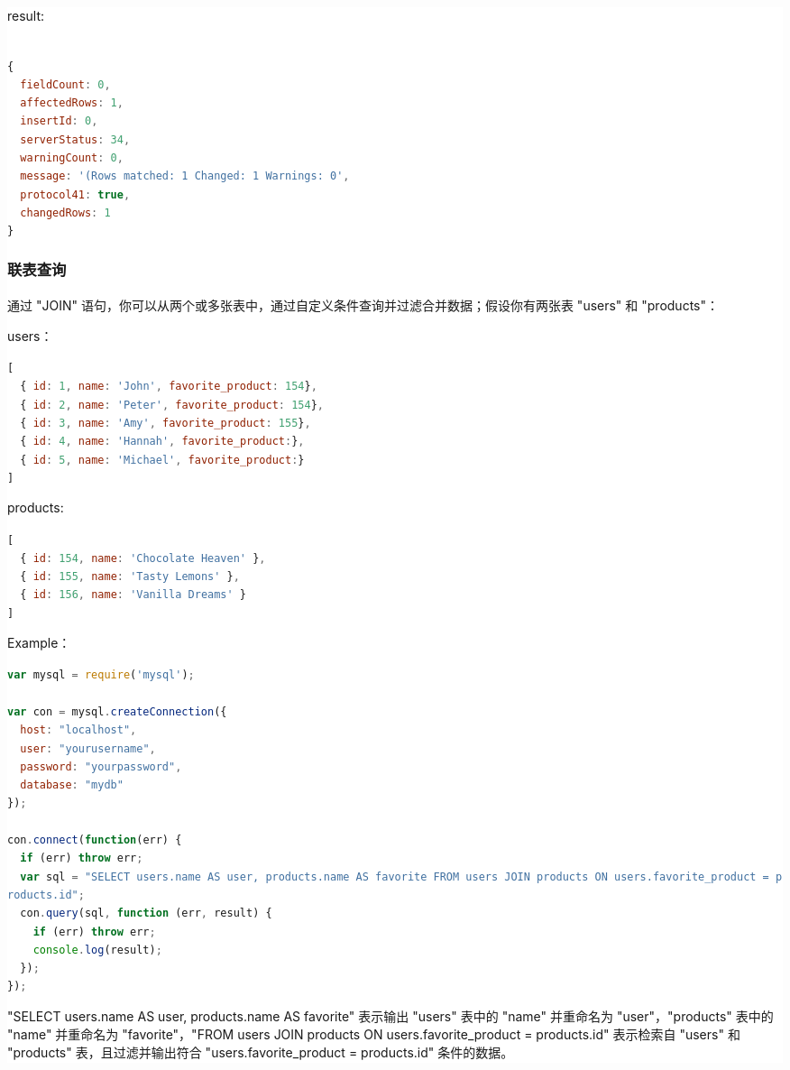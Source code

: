 result:

```js

{
  fieldCount: 0,
  affectedRows: 1,
  insertId: 0,
  serverStatus: 34,
  warningCount: 0,
  message: '(Rows matched: 1 Changed: 1 Warnings: 0',
  protocol41: true,
  changedRows: 1
}

```

### 联表查询

通过 "JOIN" 语句，你可以从两个或多张表中，通过自定义条件查询并过滤合并数据；假设你有两张表 "users" 和 "products"：

users：
```js
[
  { id: 1, name: 'John', favorite_product: 154},
  { id: 2, name: 'Peter', favorite_product: 154},
  { id: 3, name: 'Amy', favorite_product: 155},
  { id: 4, name: 'Hannah', favorite_product:},
  { id: 5, name: 'Michael', favorite_product:}
]
```
products:
```js
[
  { id: 154, name: 'Chocolate Heaven' },
  { id: 155, name: 'Tasty Lemons' },
  { id: 156, name: 'Vanilla Dreams' }
]
```

Example：
```js
var mysql = require('mysql');

var con = mysql.createConnection({
  host: "localhost",
  user: "yourusername",
  password: "yourpassword",
  database: "mydb"
});

con.connect(function(err) {
  if (err) throw err;
  var sql = "SELECT users.name AS user, products.name AS favorite FROM users JOIN products ON users.favorite_product = products.id";
  con.query(sql, function (err, result) {
    if (err) throw err;
    console.log(result);
  });
});
```
"SELECT users.name AS user, products.name AS favorite" 表示输出 "users" 表中的 "name" 并重命名为 "user"，"products" 表中的 "name" 并重命名为 "favorite"，"FROM users JOIN products ON users.favorite_product = products.id" 表示检索自 "users" 和 "products" 表，且过滤并输出符合 "users.favorite_product = products.id" 条件的数据。

